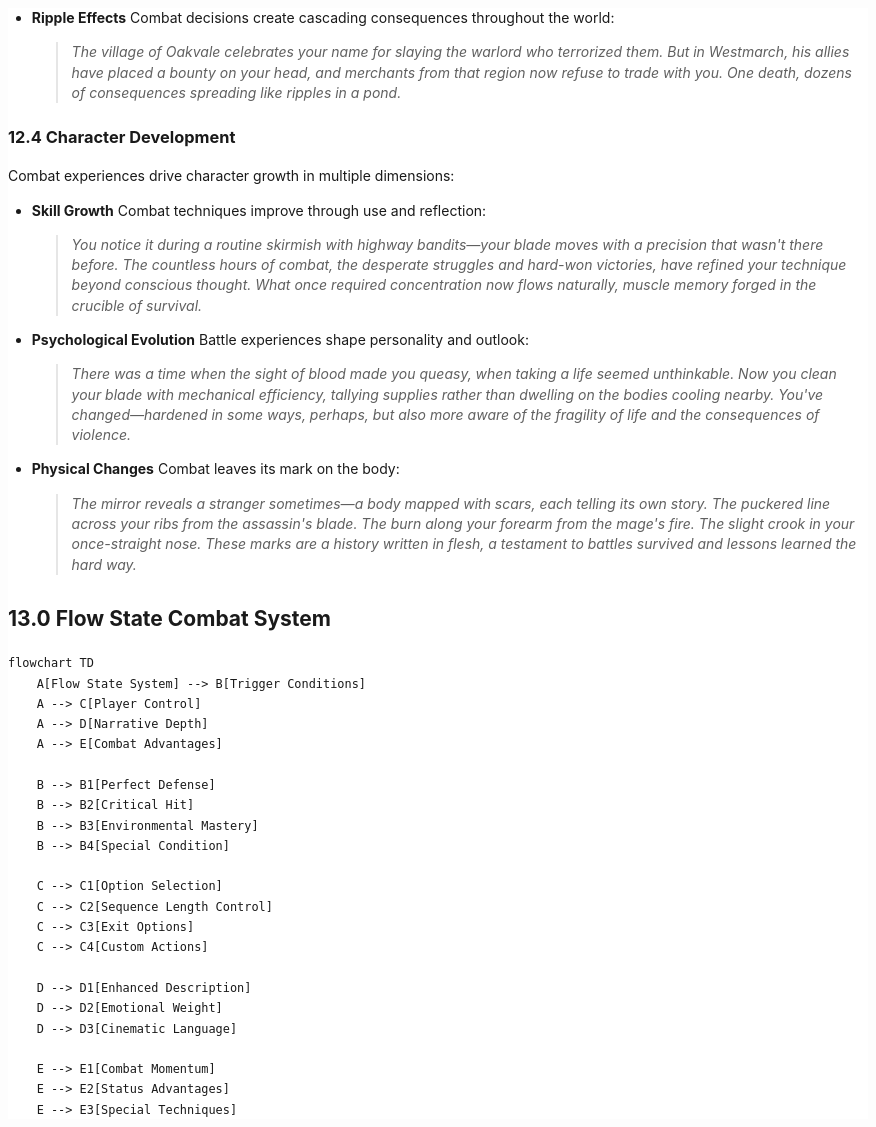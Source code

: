 - **Ripple Effects**
  Combat decisions create cascading consequences throughout the world:
  > *The village of Oakvale celebrates your name for slaying the warlord who terrorized them. But in Westmarch, his allies have placed a bounty on your head, and merchants from that region now refuse to trade with you. One death, dozens of consequences spreading like ripples in a pond.*

### 12.4 Character Development

Combat experiences drive character growth in multiple dimensions:

- **Skill Growth**
  Combat techniques improve through use and reflection:
  > *You notice it during a routine skirmish with highway bandits—your blade moves with a precision that wasn't there before. The countless hours of combat, the desperate struggles and hard-won victories, have refined your technique beyond conscious thought. What once required concentration now flows naturally, muscle memory forged in the crucible of survival.*

- **Psychological Evolution**
  Battle experiences shape personality and outlook:
  > *There was a time when the sight of blood made you queasy, when taking a life seemed unthinkable. Now you clean your blade with mechanical efficiency, tallying supplies rather than dwelling on the bodies cooling nearby. You've changed—hardened in some ways, perhaps, but also more aware of the fragility of life and the consequences of violence.*

- **Physical Changes**
  Combat leaves its mark on the body:
  > *The mirror reveals a stranger sometimes—a body mapped with scars, each telling its own story. The puckered line across your ribs from the assassin's blade. The burn along your forearm from the mage's fire. The slight crook in your once-straight nose. These marks are a history written in flesh, a testament to battles survived and lessons learned the hard way.*

## 13.0 Flow State Combat System

```mermaid
flowchart TD
    A[Flow State System] --> B[Trigger Conditions]
    A --> C[Player Control]
    A --> D[Narrative Depth]
    A --> E[Combat Advantages]

    B --> B1[Perfect Defense]
    B --> B2[Critical Hit]
    B --> B3[Environmental Mastery]
    B --> B4[Special Condition]

    C --> C1[Option Selection]
    C --> C2[Sequence Length Control]
    C --> C3[Exit Options]
    C --> C4[Custom Actions]

    D --> D1[Enhanced Description]
    D --> D2[Emotional Weight]
    D --> D3[Cinematic Language]

    E --> E1[Combat Momentum]
    E --> E2[Status Advantages]
    E --> E3[Special Techniques]
```
